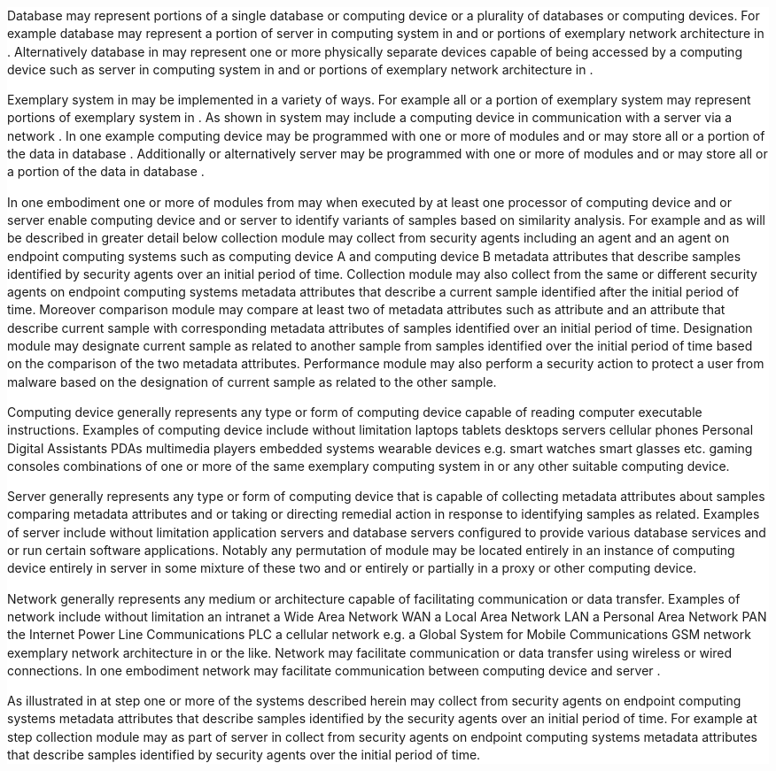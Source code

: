 Database may represent portions of a single database or computing device or a plurality of databases or computing devices. For example database may represent a portion of server in computing system in and or portions of exemplary network architecture in . Alternatively database in may represent one or more physically separate devices capable of being accessed by a computing device such as server in computing system in and or portions of exemplary network architecture in .

Exemplary system in may be implemented in a variety of ways. For example all or a portion of exemplary system may represent portions of exemplary system in . As shown in system may include a computing device in communication with a server via a network . In one example computing device may be programmed with one or more of modules and or may store all or a portion of the data in database . Additionally or alternatively server may be programmed with one or more of modules and or may store all or a portion of the data in database .

In one embodiment one or more of modules from may when executed by at least one processor of computing device and or server enable computing device and or server to identify variants of samples based on similarity analysis. For example and as will be described in greater detail below collection module may collect from security agents including an agent and an agent on endpoint computing systems such as computing device A and computing device B metadata attributes that describe samples identified by security agents over an initial period of time. Collection module may also collect from the same or different security agents on endpoint computing systems metadata attributes that describe a current sample identified after the initial period of time. Moreover comparison module may compare at least two of metadata attributes such as attribute and an attribute that describe current sample with corresponding metadata attributes of samples identified over an initial period of time. Designation module may designate current sample as related to another sample from samples identified over the initial period of time based on the comparison of the two metadata attributes. Performance module may also perform a security action to protect a user from malware based on the designation of current sample as related to the other sample.

Computing device generally represents any type or form of computing device capable of reading computer executable instructions. Examples of computing device include without limitation laptops tablets desktops servers cellular phones Personal Digital Assistants PDAs multimedia players embedded systems wearable devices e.g. smart watches smart glasses etc. gaming consoles combinations of one or more of the same exemplary computing system in or any other suitable computing device.

Server generally represents any type or form of computing device that is capable of collecting metadata attributes about samples comparing metadata attributes and or taking or directing remedial action in response to identifying samples as related. Examples of server include without limitation application servers and database servers configured to provide various database services and or run certain software applications. Notably any permutation of module may be located entirely in an instance of computing device entirely in server in some mixture of these two and or entirely or partially in a proxy or other computing device.

Network generally represents any medium or architecture capable of facilitating communication or data transfer. Examples of network include without limitation an intranet a Wide Area Network WAN a Local Area Network LAN a Personal Area Network PAN the Internet Power Line Communications PLC a cellular network e.g. a Global System for Mobile Communications GSM network exemplary network architecture in or the like. Network may facilitate communication or data transfer using wireless or wired connections. In one embodiment network may facilitate communication between computing device and server .

As illustrated in at step one or more of the systems described herein may collect from security agents on endpoint computing systems metadata attributes that describe samples identified by the security agents over an initial period of time. For example at step collection module may as part of server in collect from security agents on endpoint computing systems metadata attributes that describe samples identified by security agents over the initial period of time.
